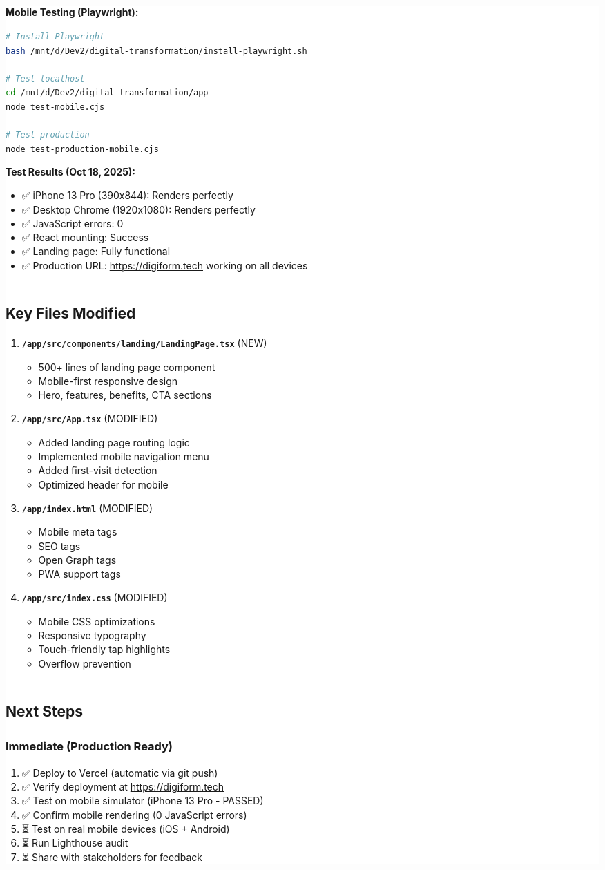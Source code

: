 **Mobile Testing (Playwright):**
```bash
# Install Playwright
bash /mnt/d/Dev2/digital-transformation/install-playwright.sh

# Test localhost
cd /mnt/d/Dev2/digital-transformation/app
node test-mobile.cjs

# Test production
node test-production-mobile.cjs
```

**Test Results (Oct 18, 2025):**
- ✅ iPhone 13 Pro (390x844): Renders perfectly
- ✅ Desktop Chrome (1920x1080): Renders perfectly
- ✅ JavaScript errors: 0
- ✅ React mounting: Success
- ✅ Landing page: Fully functional
- ✅ Production URL: https://digiform.tech working on all devices

---

## Key Files Modified

1. **`/app/src/components/landing/LandingPage.tsx`** (NEW)
   - 500+ lines of landing page component
   - Mobile-first responsive design
   - Hero, features, benefits, CTA sections

2. **`/app/src/App.tsx`** (MODIFIED)
   - Added landing page routing logic
   - Implemented mobile navigation menu
   - Added first-visit detection
   - Optimized header for mobile

3. **`/app/index.html`** (MODIFIED)
   - Mobile meta tags
   - SEO tags
   - Open Graph tags
   - PWA support tags

4. **`/app/src/index.css`** (MODIFIED)
   - Mobile CSS optimizations
   - Responsive typography
   - Touch-friendly tap highlights
   - Overflow prevention

---

## Next Steps

### Immediate (Production Ready)
1. ✅ Deploy to Vercel (automatic via git push)
2. ✅ Verify deployment at https://digiform.tech
3. ✅ Test on mobile simulator (iPhone 13 Pro - PASSED)
4. ✅ Confirm mobile rendering (0 JavaScript errors)
5. ⏳ Test on real mobile devices (iOS + Android)
6. ⏳ Run Lighthouse audit
7. ⏳ Share with stakeholders for feedback
